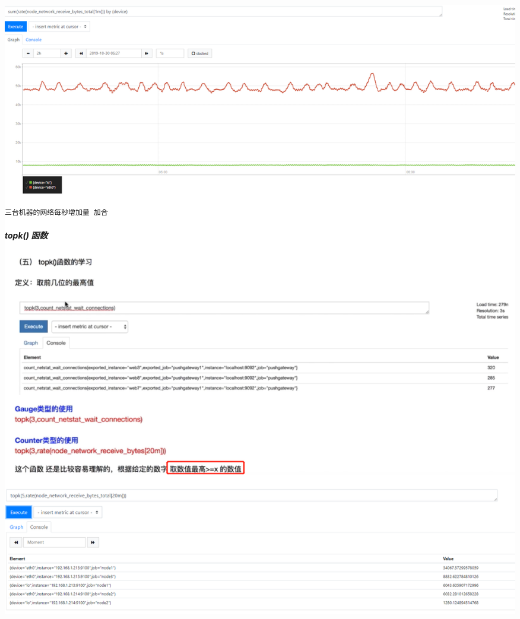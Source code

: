 ![image-20191030150244463](assets/image-20191030150244463.png)

```
三台机器的网络每秒增加量 加合
```

##### topk() 函数

![image-20191030150741739](assets/image-20191030150741739.png)

![image-20191030153832359](assets/image-20191030153832359.png)
